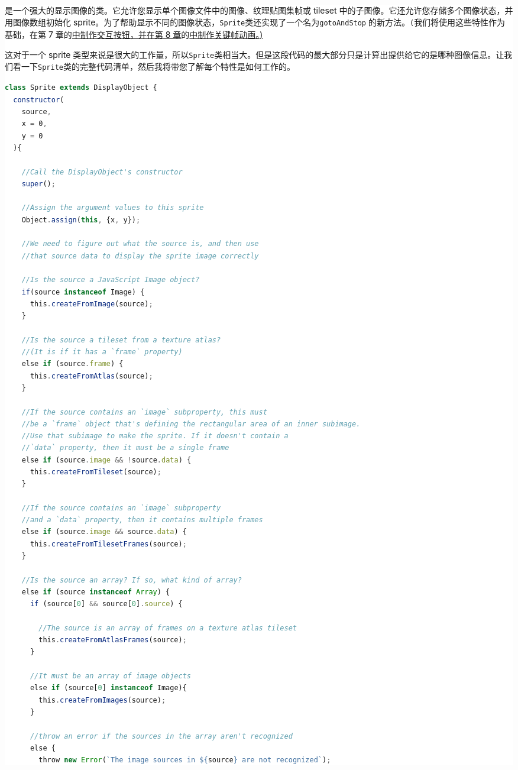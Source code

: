 是一个强大的显示图像的类。它允许您显示单个图像文件中的图像、纹理贴图集帧或 tileset 中的子图像。它还允许您存储多个图像状态，并用图像数组初始化 sprite。为了帮助显示不同的图像状态，`Sprite`类还实现了一个名为`gotoAndStop` 的新方法。`(`我们将使用这些特性作为基础，在第 7 章的[中制作交互按钮，并在第 8 章](07.html)的[中制作关键帧动画。)](08.html)

这对于一个 sprite 类型来说是很大的工作量，所以`Sprite`类相当大。但是这段代码的最大部分只是计算出提供给它的是哪种图像信息。让我们看一下`Sprite`类的完整代码清单，然后我将带您了解每个特性是如何工作的。

```js
class Sprite extends DisplayObject {
  constructor(
    source,
    x = 0,
    y = 0
  ){

    //Call the DisplayObject's constructor
    super();

    //Assign the argument values to this sprite
    Object.assign(this, {x, y});

    //We need to figure out what the source is, and then use
    //that source data to display the sprite image correctly

    //Is the source a JavaScript Image object?
    if(source instanceof Image) {
      this.createFromImage(source);
    }

    //Is the source a tileset from a texture atlas?
    //(It is if it has a `frame` property)
    else if (source.frame) {
      this.createFromAtlas(source);
    }

    //If the source contains an `image` subproperty, this must
    //be a `frame` object that's defining the rectangular area of an inner subimage.
    //Use that subimage to make the sprite. If it doesn't contain a
    //`data` property, then it must be a single frame
    else if (source.image && !source.data) {
      this.createFromTileset(source);
    }

    //If the source contains an `image` subproperty
    //and a `data` property, then it contains multiple frames
    else if (source.image && source.data) {
      this.createFromTilesetFrames(source);
    }

    //Is the source an array? If so, what kind of array?
    else if (source instanceof Array) {
      if (source[0] && source[0].source) {

        //The source is an array of frames on a texture atlas tileset
        this.createFromAtlasFrames(source);
      }

      //It must be an array of image objects
      else if (source[0] instanceof Image){
        this.createFromImages(source);
      }

      //throw an error if the sources in the array aren't recognized
      else {
        throw new Error(`The image sources in ${source} are not recognized`);
```